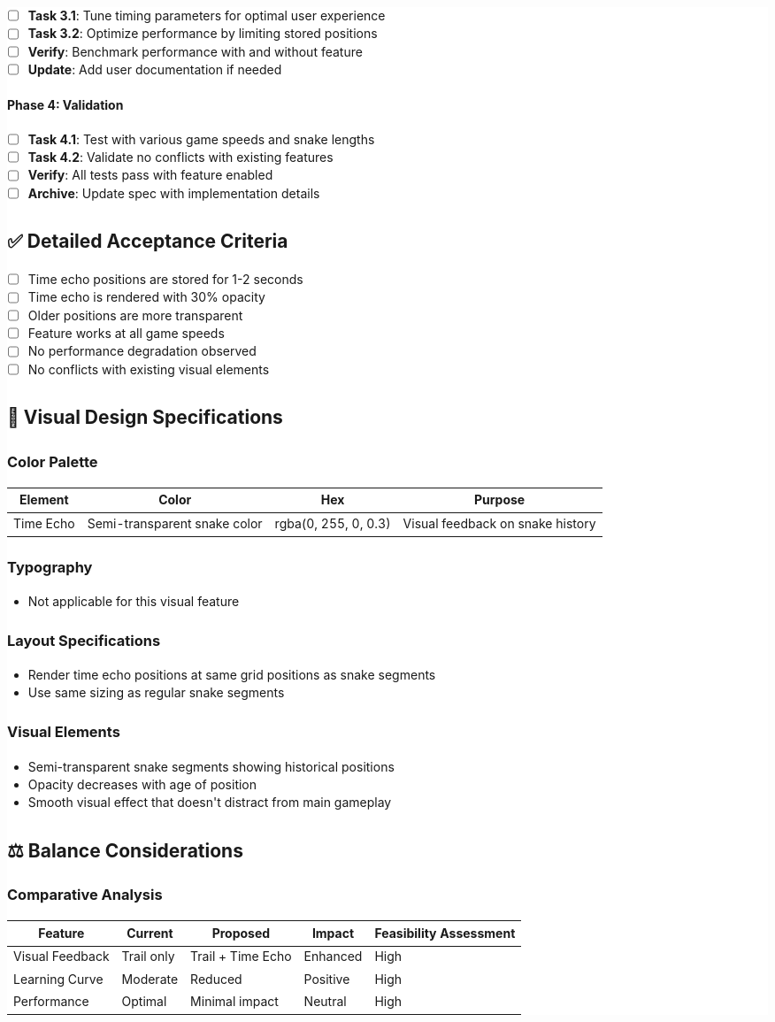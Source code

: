 - [ ] **Task 3.1**: Tune timing parameters for optimal user experience
- [ ] **Task 3.2**: Optimize performance by limiting stored positions
- [ ] **Verify**: Benchmark performance with and without feature
- [ ] **Update**: Add user documentation if needed

#### Phase 4: Validation

- [ ] **Task 4.1**: Test with various game speeds and snake lengths
- [ ] **Task 4.2**: Validate no conflicts with existing features
- [ ] **Verify**: All tests pass with feature enabled
- [ ] **Archive**: Update spec with implementation details

## ✅ Detailed Acceptance Criteria

- [ ] Time echo positions are stored for 1-2 seconds
- [ ] Time echo is rendered with 30% opacity
- [ ] Older positions are more transparent
- [ ] Feature works at all game speeds
- [ ] No performance degradation observed
- [ ] No conflicts with existing visual elements

## 🎨 Visual Design Specifications

### Color Palette

| Element   | Color                        | Hex                  | Purpose                          |
| --------- | ---------------------------- | -------------------- | -------------------------------- |
| Time Echo | Semi-transparent snake color | rgba(0, 255, 0, 0.3) | Visual feedback on snake history |

### Typography

- Not applicable for this visual feature

### Layout Specifications

- Render time echo positions at same grid positions as snake segments
- Use same sizing as regular snake segments

### Visual Elements

- Semi-transparent snake segments showing historical positions
- Opacity decreases with age of position
- Smooth visual effect that doesn't distract from main gameplay

## ⚖️ Balance Considerations

### Comparative Analysis

| Feature         | Current    | Proposed          | Impact   | Feasibility Assessment |
| --------------- | ---------- | ----------------- | -------- | ---------------------- |
| Visual Feedback | Trail only | Trail + Time Echo | Enhanced | High                   |
| Learning Curve  | Moderate   | Reduced           | Positive | High                   |
| Performance     | Optimal    | Minimal impact    | Neutral  | High                   |
